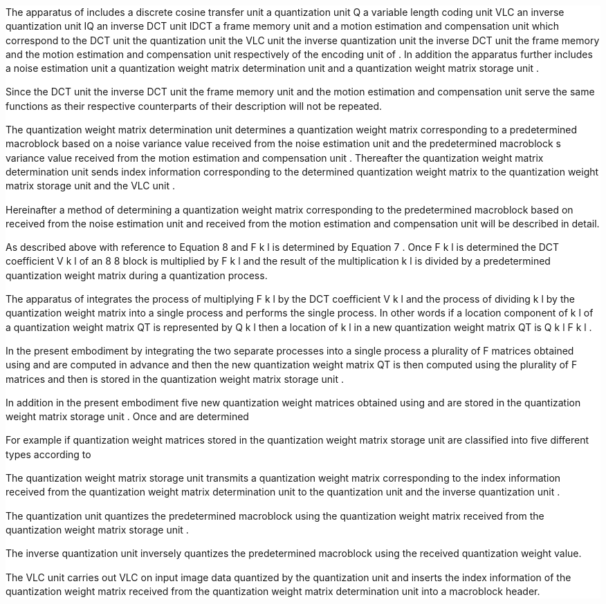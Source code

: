 The apparatus of includes a discrete cosine transfer unit a quantization unit Q a variable length coding unit VLC an inverse quantization unit IQ an inverse DCT unit IDCT a frame memory unit and a motion estimation and compensation unit which correspond to the DCT unit the quantization unit the VLC unit the inverse quantization unit the inverse DCT unit the frame memory and the motion estimation and compensation unit respectively of the encoding unit of . In addition the apparatus further includes a noise estimation unit a quantization weight matrix determination unit and a quantization weight matrix storage unit .

Since the DCT unit the inverse DCT unit the frame memory unit and the motion estimation and compensation unit serve the same functions as their respective counterparts of their description will not be repeated.

The quantization weight matrix determination unit determines a quantization weight matrix corresponding to a predetermined macroblock based on a noise variance value received from the noise estimation unit and the predetermined macroblock s variance value received from the motion estimation and compensation unit . Thereafter the quantization weight matrix determination unit sends index information corresponding to the determined quantization weight matrix to the quantization weight matrix storage unit and the VLC unit .

Hereinafter a method of determining a quantization weight matrix corresponding to the predetermined macroblock based on received from the noise estimation unit and received from the motion estimation and compensation unit will be described in detail.

As described above with reference to Equation 8 and F k l is determined by Equation 7 . Once F k l is determined the DCT coefficient V k l of an 8 8 block is multiplied by F k l and the result of the multiplication k l is divided by a predetermined quantization weight matrix during a quantization process.

The apparatus of integrates the process of multiplying F k l by the DCT coefficient V k l and the process of dividing k l by the quantization weight matrix into a single process and performs the single process. In other words if a location component of k l of a quantization weight matrix QT is represented by Q k l then a location of k l in a new quantization weight matrix QT is Q k l F k l .

In the present embodiment by integrating the two separate processes into a single process a plurality of F matrices obtained using and are computed in advance and then the new quantization weight matrix QT is then computed using the plurality of F matrices and then is stored in the quantization weight matrix storage unit .

In addition in the present embodiment five new quantization weight matrices obtained using and are stored in the quantization weight matrix storage unit . Once and are determined 

For example if quantization weight matrices stored in the quantization weight matrix storage unit are classified into five different types according to

The quantization weight matrix storage unit transmits a quantization weight matrix corresponding to the index information received from the quantization weight matrix determination unit to the quantization unit and the inverse quantization unit .

The quantization unit quantizes the predetermined macroblock using the quantization weight matrix received from the quantization weight matrix storage unit .

The inverse quantization unit inversely quantizes the predetermined macroblock using the received quantization weight value.

The VLC unit carries out VLC on input image data quantized by the quantization unit and inserts the index information of the quantization weight matrix received from the quantization weight matrix determination unit into a macroblock header.
